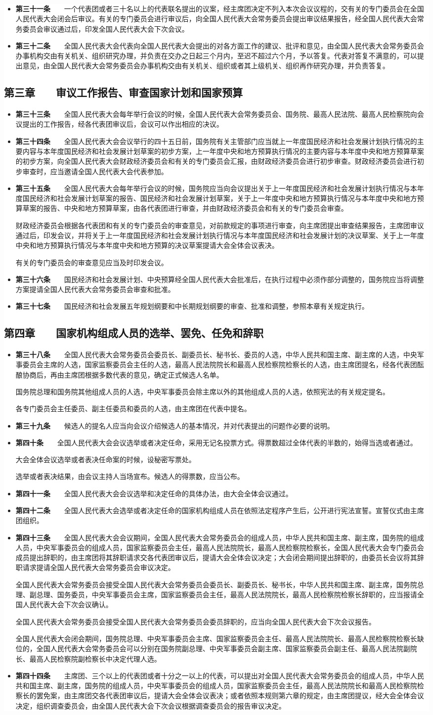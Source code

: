 - **第三十一条**　　一个代表团或者三十名以上的代表联名提出的议案，经主席团决定不列入本次会议议程的，交有关的专门委员会在全国人民代表大会闭会后审议。有关的专门委员会进行审议后，向全国人民代表大会常务委员会提出审议结果报告，经全国人民代表大会常务委员会审议通过后，印发全国人民代表大会下次会议。

- **第三十二条**　　全国人民代表大会代表向全国人民代表大会提出的对各方面工作的建议、批评和意见，由全国人民代表大会常务委员会办事机构交由有关机关、组织研究办理，并负责在交办之日起三个月内，至迟不超过六个月，予以答复。代表对答复不满意的，可以提出意见，由全国人民代表大会常务委员会办事机构交由有关机关、组织或者其上级机关、组织再作研究办理，并负责答复。

## 第三章　　审议工作报告、审查国家计划和国家预算

- **第三十三条**　　全国人民代表大会每年举行会议的时候，全国人民代表大会常务委员会、国务院、最高人民法院、最高人民检察院向会议提出的工作报告，经各代表团审议后，会议可以作出相应的决议。

- **第三十四条**　　全国人民代表大会会议举行的四十五日前，国务院有关主管部门应当就上一年度国民经济和社会发展计划执行情况的主要内容与本年度国民经济和社会发展计划草案的初步方案，上一年度中央和地方预算执行情况的主要内容与本年度中央和地方预算草案的初步方案，向全国人民代表大会财政经济委员会和有关的专门委员会汇报，由财政经济委员会进行初步审查。财政经济委员会进行初步审查时，应当邀请全国人民代表大会代表参加。

- **第三十五条**　　全国人民代表大会每年举行会议的时候，国务院应当向会议提出关于上一年度国民经济和社会发展计划执行情况与本年度国民经济和社会发展计划草案的报告、国民经济和社会发展计划草案，关于上一年度中央和地方预算执行情况与本年度中央和地方预算草案的报告、中央和地方预算草案，由各代表团进行审查，并由财政经济委员会和有关的专门委员会审查。

  财政经济委员会根据各代表团和有关的专门委员会的审查意见，对前款规定的事项进行审查，向主席团提出审查结果报告，主席团审议通过后，印发会议，并将关于上一年度国民经济和社会发展计划执行情况与本年度国民经济和社会发展计划的决议草案、关于上一年度中央和地方预算执行情况与本年度中央和地方预算的决议草案提请大会全体会议表决。

  有关的专门委员会的审查意见应当及时印发会议。

- **第三十六条**　　国民经济和社会发展计划、中央预算经全国人民代表大会批准后，在执行过程中必须作部分调整的，国务院应当将调整方案提请全国人民代表大会常务委员会审查和批准。

- **第三十七条**　　国民经济和社会发展五年规划纲要和中长期规划纲要的审查、批准和调整，参照本章有关规定执行。

## 第四章　　国家机构组成人员的选举、罢免、任免和辞职

- **第三十八条**　　全国人民代表大会常务委员会委员长、副委员长、秘书长、委员的人选，中华人民共和国主席、副主席的人选，中央军事委员会主席的人选，国家监察委员会主任的人选，最高人民法院院长和最高人民检察院检察长的人选，由主席团提名，经各代表团酝酿协商后，再由主席团根据多数代表的意见，确定正式候选人名单。

  国务院总理和国务院其他组成人员的人选，中央军事委员会除主席以外的其他组成人员的人选，依照宪法的有关规定提名。

  各专门委员会主任委员、副主任委员和委员的人选，由主席团在代表中提名。

- **第三十九条**　　候选人的提名人应当向会议介绍候选人的基本情况，并对代表提出的问题作必要的说明。

- **第四十条**　　全国人民代表大会会议选举或者决定任命，采用无记名投票方式。得票数超过全体代表的半数的，始得当选或者通过。

  大会全体会议选举或者表决任命案的时候，设秘密写票处。

  选举或者表决结果，由会议主持人当场宣布。候选人的得票数，应当公布。

- **第四十一条**　　全国人民代表大会会议选举和决定任命的具体办法，由大会全体会议通过。

- **第四十二条**　　全国人民代表大会选举或者决定任命的国家机构组成人员在依照法定程序产生后，公开进行宪法宣誓。宣誓仪式由主席团组织。

- **第四十三条**　　全国人民代表大会会议期间，全国人民代表大会常务委员会的组成人员，中华人民共和国主席、副主席，国务院的组成人员，中央军事委员会的组成人员，国家监察委员会主任，最高人民法院院长，最高人民检察院检察长，全国人民代表大会专门委员会成员提出辞职的，由主席团将其辞职请求交各代表团审议后，提请大会全体会议决定；大会闭会期间提出辞职的，由委员长会议将其辞职请求提请全国人民代表大会常务委员会审议决定。

  全国人民代表大会常务委员会接受全国人民代表大会常务委员会委员长、副委员长、秘书长，中华人民共和国主席、副主席，国务院总理、副总理、国务委员，中央军事委员会主席，国家监察委员会主任，最高人民法院院长，最高人民检察院检察长辞职的，应当报请全国人民代表大会下次会议确认。

  全国人民代表大会常务委员会接受全国人民代表大会常务委员会委员辞职的，应当向全国人民代表大会下次会议报告。

  全国人民代表大会闭会期间，国务院总理、中央军事委员会主席、国家监察委员会主任、最高人民法院院长、最高人民检察院检察长缺位的，全国人民代表大会常务委员会可以分别在国务院副总理、中央军事委员会副主席、国家监察委员会副主任、最高人民法院副院长、最高人民检察院副检察长中决定代理人选。

- **第四十四条**　　主席团、三个以上的代表团或者十分之一以上的代表，可以提出对全国人民代表大会常务委员会的组成人员，中华人民共和国主席、副主席，国务院的组成人员，中央军事委员会的组成人员，国家监察委员会主任，最高人民法院院长和最高人民检察院检察长的罢免案，由主席团交各代表团审议后，提请大会全体会议表决；或者依照本规则第六章的规定，由主席团提议，经大会全体会议决定，组织调查委员会，由全国人民代表大会下次会议根据调查委员会的报告审议决定。
